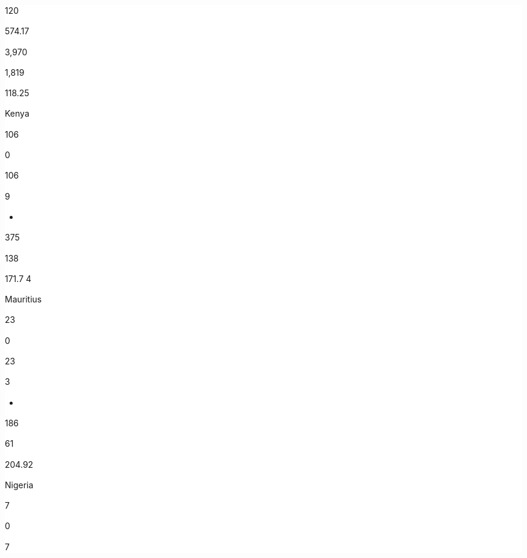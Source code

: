  
120
 
 
 
 
 
574.17
 
 
 
 
 
3,970
 
 
 
 
 
1,819
 
 
 
 
118.25
 
Kenya
 
106
 
0
 
106
 
9
 
-
 
375
 
138
 
171.7
4
 
Mauritius
 
23
 
0
 
23
 
3
 
-
 
186
 
61
 
204.92
 
Nigeria
 
7
 
0
 
7
 